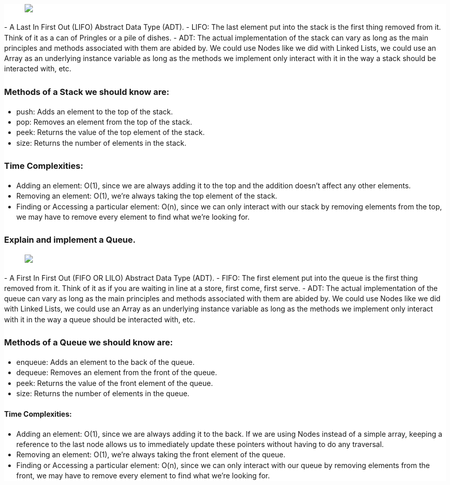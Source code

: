 <figure><img src="https://cdn-images-1.medium.com/max/800/0*8B7lZQ1FEPyAqPfX.png" class="graf-image" /></figure>-   <span id="3bdc">A Last In First Out (LIFO) Abstract Data Type (ADT).</span>
-   <span id="8bcf">LIFO: The last element put into the stack is the first thing removed from it. Think of it as a can of Pringles or a pile of dishes.</span>
-   <span id="cddd">ADT: The actual implementation of the stack can vary as long as the main principles and methods associated with them are abided by. We could use Nodes like we did with Linked Lists, we could use an Array as an underlying instance variable as long as the methods we implement only interact with it in the way a stack should be interacted with, etc.</span>

### Methods of a Stack we should know are:

-   <span id="ae28">push: Adds an element to the top of the stack.</span>
-   <span id="3e15">pop: Removes an element from the top of the stack.</span>
-   <span id="54cd">peek: Returns the value of the top element of the stack.</span>
-   <span id="cc83">size: Returns the number of elements in the stack.</span>

### Time Complexities:

-   <span id="b73a">Adding an element: O(1), since we are always adding it to the top and the addition doesn’t affect any other elements.</span>
-   <span id="3303">Removing an element: O(1), we’re always taking the top element of the stack.</span>
-   <span id="75ed">Finding or Accessing a particular element: O(n), since we can only interact with our stack by removing elements from the top, we may have to remove every element to find what we’re looking for.</span>

### Explain and implement a Queue.

<figure><img src="https://cdn-images-1.medium.com/max/800/0*enTP9Hz2ptGOTY54.png" class="graf-image" /></figure>-   <span id="3d35">A First In First Out (FIFO OR LILO) Abstract Data Type (ADT).</span>
-   <span id="9d13">FIFO: The first element put into the queue is the first thing removed from it. Think of it as if you are waiting in line at a store, first come, first serve.</span>
-   <span id="32f7">ADT: The actual implementation of the queue can vary as long as the main principles and methods associated with them are abided by. We could use Nodes like we did with Linked Lists, we could use an Array as an underlying instance variable as long as the methods we implement only interact with it in the way a queue should be interacted with, etc.</span>

### Methods of a Queue we should know are:

-   <span id="4006">enqueue: Adds an element to the back of the queue.</span>
-   <span id="aab0">dequeue: Removes an element from the front of the queue.</span>
-   <span id="187a">peek: Returns the value of the front element of the queue.</span>
-   <span id="9890">size: Returns the number of elements in the queue.</span>

#### Time Complexities:

-   <span id="31b6">Adding an element: O(1), since we are always adding it to the back. If we are using Nodes instead of a simple array, keeping a reference to the last node allows us to immediately update these pointers without having to do any traversal.</span>
-   <span id="991a">Removing an element: O(1), we’re always taking the front element of the queue.</span>
-   <span id="345b">Finding or Accessing a particular element: O(n), since we can only interact with our queue by removing elements from the front, we may have to remove every element to find what we’re looking for.</span>
